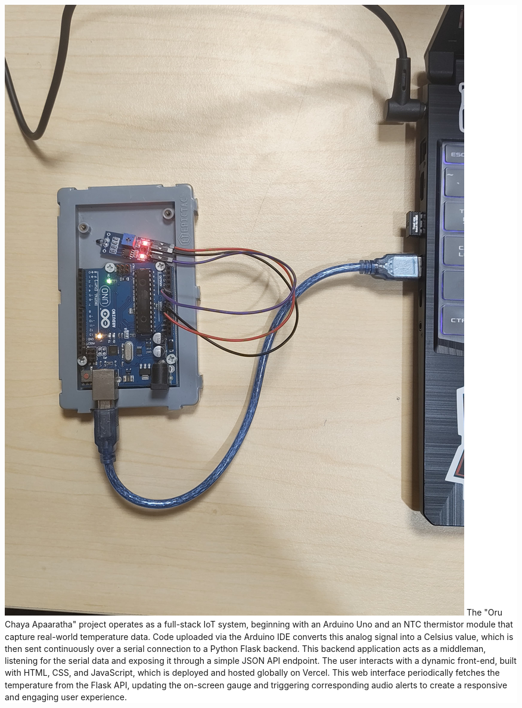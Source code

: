 ![Final](./screenshots/final.jpg)
The "Oru Chaya Apaaratha" project operates as a full-stack IoT system, beginning with an Arduino Uno and an NTC thermistor module that capture real-world temperature data. Code uploaded via the Arduino IDE converts this analog signal into a Celsius value, which is then sent continuously over a serial connection to a Python Flask backend. This backend application acts as a middleman, listening for the serial data and exposing it through a simple JSON API endpoint. The user interacts with a dynamic front-end, built with HTML, CSS, and JavaScript, which is deployed and hosted globally on Vercel. This web interface periodically fetches the temperature from the Flask API, updating the on-screen gauge and triggering corresponding audio alerts to create a responsive and engaging user experience.
